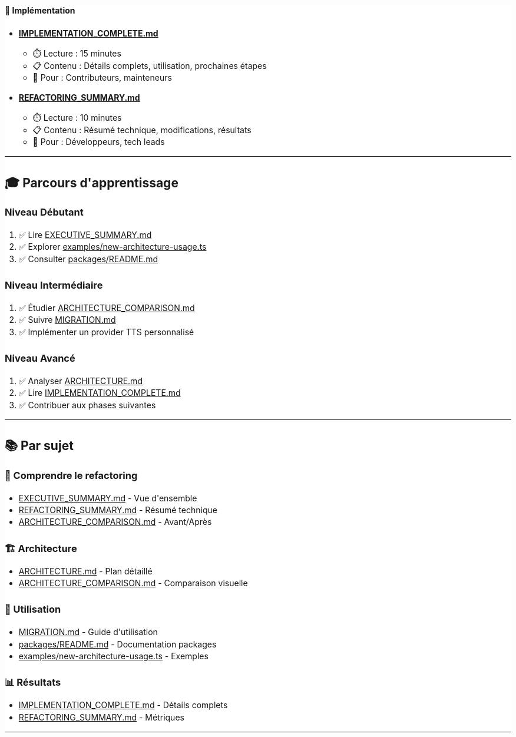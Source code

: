 #### 📝 Implémentation
- **[IMPLEMENTATION_COMPLETE.md](./IMPLEMENTATION_COMPLETE.md)**
  - ⏱️ Lecture : 15 minutes
  - 📋 Contenu : Détails complets, utilisation, prochaines étapes
  - 👥 Pour : Contributeurs, mainteneurs

- **[REFACTORING_SUMMARY.md](./REFACTORING_SUMMARY.md)**
  - ⏱️ Lecture : 10 minutes
  - 📋 Contenu : Résumé technique, modifications, résultats
  - 👥 Pour : Développeurs, tech leads

---

## 🎓 Parcours d'apprentissage

### Niveau Débutant
1. ✅ Lire [EXECUTIVE_SUMMARY.md](./EXECUTIVE_SUMMARY.md)
2. ✅ Explorer [examples/new-architecture-usage.ts](../examples/new-architecture-usage.ts)
3. ✅ Consulter [packages/README.md](../packages/README.md)

### Niveau Intermédiaire
1. ✅ Étudier [ARCHITECTURE_COMPARISON.md](./ARCHITECTURE_COMPARISON.md)
2. ✅ Suivre [MIGRATION.md](./MIGRATION.md)
3. ✅ Implémenter un provider TTS personnalisé

### Niveau Avancé
1. ✅ Analyser [ARCHITECTURE.md](./ARCHITECTURE.md)
2. ✅ Lire [IMPLEMENTATION_COMPLETE.md](./IMPLEMENTATION_COMPLETE.md)
3. ✅ Contribuer aux phases suivantes

---

## 📚 Par sujet

### 🎯 Comprendre le refactoring
- [EXECUTIVE_SUMMARY.md](./EXECUTIVE_SUMMARY.md) - Vue d'ensemble
- [REFACTORING_SUMMARY.md](./REFACTORING_SUMMARY.md) - Résumé technique
- [ARCHITECTURE_COMPARISON.md](./ARCHITECTURE_COMPARISON.md) - Avant/Après

### 🏗️ Architecture
- [ARCHITECTURE.md](./ARCHITECTURE.md) - Plan détaillé
- [ARCHITECTURE_COMPARISON.md](./ARCHITECTURE_COMPARISON.md) - Comparaison visuelle

### 🔧 Utilisation
- [MIGRATION.md](./MIGRATION.md) - Guide d'utilisation
- [packages/README.md](../packages/README.md) - Documentation packages
- [examples/new-architecture-usage.ts](../examples/new-architecture-usage.ts) - Exemples

### 📊 Résultats
- [IMPLEMENTATION_COMPLETE.md](./IMPLEMENTATION_COMPLETE.md) - Détails complets
- [REFACTORING_SUMMARY.md](./REFACTORING_SUMMARY.md) - Métriques

---